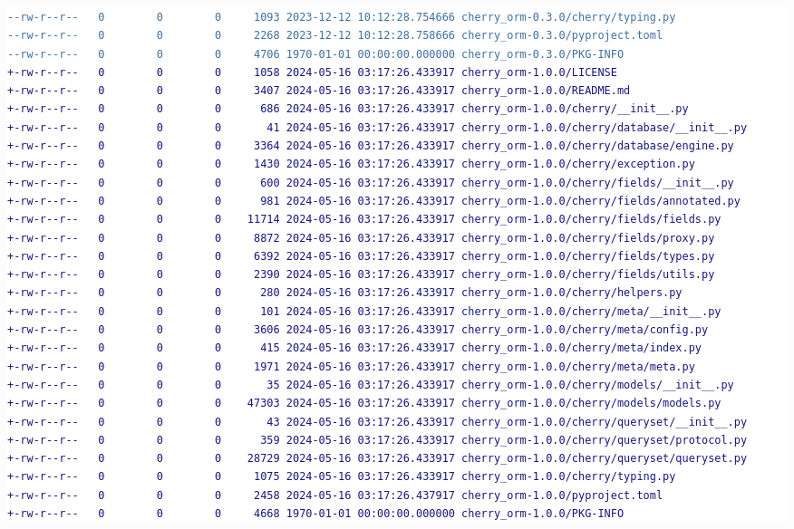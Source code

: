 ```diff
--rw-r--r--   0        0        0     1093 2023-12-12 10:12:28.754666 cherry_orm-0.3.0/cherry/typing.py
--rw-r--r--   0        0        0     2268 2023-12-12 10:12:28.758666 cherry_orm-0.3.0/pyproject.toml
--rw-r--r--   0        0        0     4706 1970-01-01 00:00:00.000000 cherry_orm-0.3.0/PKG-INFO
+-rw-r--r--   0        0        0     1058 2024-05-16 03:17:26.433917 cherry_orm-1.0.0/LICENSE
+-rw-r--r--   0        0        0     3407 2024-05-16 03:17:26.433917 cherry_orm-1.0.0/README.md
+-rw-r--r--   0        0        0      686 2024-05-16 03:17:26.433917 cherry_orm-1.0.0/cherry/__init__.py
+-rw-r--r--   0        0        0       41 2024-05-16 03:17:26.433917 cherry_orm-1.0.0/cherry/database/__init__.py
+-rw-r--r--   0        0        0     3364 2024-05-16 03:17:26.433917 cherry_orm-1.0.0/cherry/database/engine.py
+-rw-r--r--   0        0        0     1430 2024-05-16 03:17:26.433917 cherry_orm-1.0.0/cherry/exception.py
+-rw-r--r--   0        0        0      600 2024-05-16 03:17:26.433917 cherry_orm-1.0.0/cherry/fields/__init__.py
+-rw-r--r--   0        0        0      981 2024-05-16 03:17:26.433917 cherry_orm-1.0.0/cherry/fields/annotated.py
+-rw-r--r--   0        0        0    11714 2024-05-16 03:17:26.433917 cherry_orm-1.0.0/cherry/fields/fields.py
+-rw-r--r--   0        0        0     8872 2024-05-16 03:17:26.433917 cherry_orm-1.0.0/cherry/fields/proxy.py
+-rw-r--r--   0        0        0     6392 2024-05-16 03:17:26.433917 cherry_orm-1.0.0/cherry/fields/types.py
+-rw-r--r--   0        0        0     2390 2024-05-16 03:17:26.433917 cherry_orm-1.0.0/cherry/fields/utils.py
+-rw-r--r--   0        0        0      280 2024-05-16 03:17:26.433917 cherry_orm-1.0.0/cherry/helpers.py
+-rw-r--r--   0        0        0      101 2024-05-16 03:17:26.433917 cherry_orm-1.0.0/cherry/meta/__init__.py
+-rw-r--r--   0        0        0     3606 2024-05-16 03:17:26.433917 cherry_orm-1.0.0/cherry/meta/config.py
+-rw-r--r--   0        0        0      415 2024-05-16 03:17:26.433917 cherry_orm-1.0.0/cherry/meta/index.py
+-rw-r--r--   0        0        0     1971 2024-05-16 03:17:26.433917 cherry_orm-1.0.0/cherry/meta/meta.py
+-rw-r--r--   0        0        0       35 2024-05-16 03:17:26.433917 cherry_orm-1.0.0/cherry/models/__init__.py
+-rw-r--r--   0        0        0    47303 2024-05-16 03:17:26.433917 cherry_orm-1.0.0/cherry/models/models.py
+-rw-r--r--   0        0        0       43 2024-05-16 03:17:26.433917 cherry_orm-1.0.0/cherry/queryset/__init__.py
+-rw-r--r--   0        0        0      359 2024-05-16 03:17:26.433917 cherry_orm-1.0.0/cherry/queryset/protocol.py
+-rw-r--r--   0        0        0    28729 2024-05-16 03:17:26.433917 cherry_orm-1.0.0/cherry/queryset/queryset.py
+-rw-r--r--   0        0        0     1075 2024-05-16 03:17:26.433917 cherry_orm-1.0.0/cherry/typing.py
+-rw-r--r--   0        0        0     2458 2024-05-16 03:17:26.437917 cherry_orm-1.0.0/pyproject.toml
+-rw-r--r--   0        0        0     4668 1970-01-01 00:00:00.000000 cherry_orm-1.0.0/PKG-INFO
```
